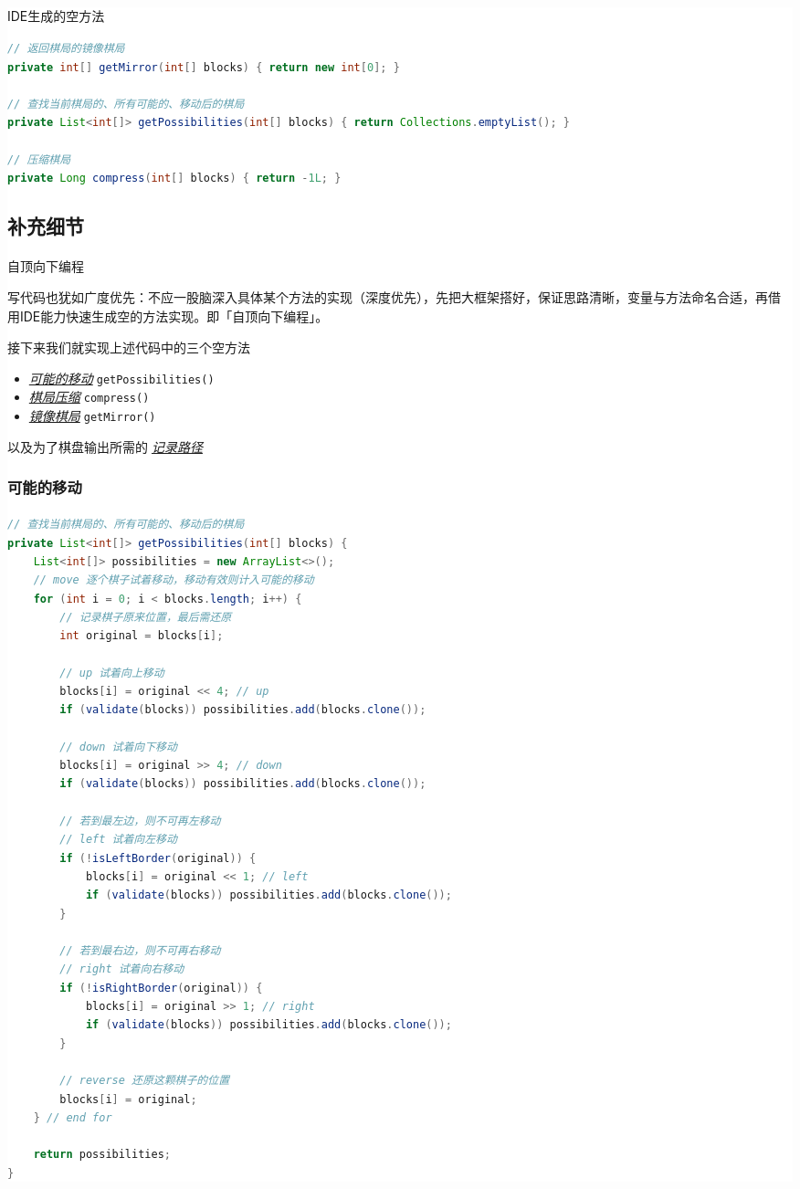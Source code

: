 IDE生成的空方法

```java
// 返回棋局的镜像棋局
private int[] getMirror(int[] blocks) { return new int[0]; }

// 查找当前棋局的、所有可能的、移动后的棋局
private List<int[]> getPossibilities(int[] blocks) { return Collections.emptyList(); }

// 压缩棋局
private Long compress(int[] blocks) { return -1L; }
```

## 补充细节

自顶向下编程

写代码也犹如广度优先：不应一股脑深入具体某个方法的实现（深度优先），先把大框架搭好，保证思路清晰，变量与方法命名合适，再借用IDE能力快速生成空的方法实现。即「自顶向下编程」。

接下来我们就实现上述代码中的三个空方法
- *[可能的移动](#可能的移动)* `getPossibilities()`
- *[棋局压缩](#棋局压缩)* `compress()`
- *[镜像棋局](#镜像棋局)* `getMirror()`

以及为了棋盘输出所需的 *[记录路径](#记录路径)*

### 可能的移动

```java
// 查找当前棋局的、所有可能的、移动后的棋局
private List<int[]> getPossibilities(int[] blocks) {
    List<int[]> possibilities = new ArrayList<>();
    // move 逐个棋子试着移动，移动有效则计入可能的移动
    for (int i = 0; i < blocks.length; i++) {
        // 记录棋子原来位置，最后需还原
        int original = blocks[i];

        // up 试着向上移动
        blocks[i] = original << 4; // up
        if (validate(blocks)) possibilities.add(blocks.clone());

        // down 试着向下移动
        blocks[i] = original >> 4; // down
        if (validate(blocks)) possibilities.add(blocks.clone());

        // 若到最左边，则不可再左移动
        // left 试着向左移动
        if (!isLeftBorder(original)) {
            blocks[i] = original << 1; // left
            if (validate(blocks)) possibilities.add(blocks.clone());
        }

        // 若到最右边，则不可再右移动
        // right 试着向右移动
        if (!isRightBorder(original)) {
            blocks[i] = original >> 1; // right
            if (validate(blocks)) possibilities.add(blocks.clone());
        }

        // reverse 还原这颗棋子的位置
        blocks[i] = original;
    } // end for
    
    return possibilities;
}
```
